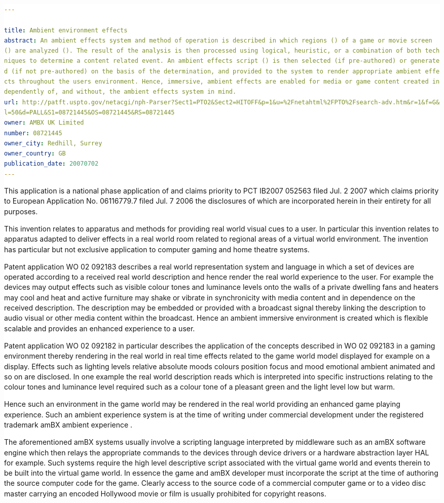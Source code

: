 ```yaml
---

title: Ambient environment effects
abstract: An ambient effects system and method of operation is described in which regions () of a game or movie screen () are analyzed (). The result of the analysis is then processed using logical, heuristic, or a combination of both techniques to determine a content related event. An ambient effects script () is then selected (if pre-authored) or generated (if not pre-authored) on the basis of the determination, and provided to the system to render appropriate ambient effects throughout the users environment. Hence, immersive, ambient effects are enabled for media or game content created independently of, and without, the ambient effects system in mind.
url: http://patft.uspto.gov/netacgi/nph-Parser?Sect1=PTO2&Sect2=HITOFF&p=1&u=%2Fnetahtml%2FPTO%2Fsearch-adv.htm&r=1&f=G&l=50&d=PALL&S1=08721445&OS=08721445&RS=08721445
owner: AMBX UK Limited
number: 08721445
owner_city: Redhill, Surrey
owner_country: GB
publication_date: 20070702
---
```

This application is a national phase application of and claims priority to PCT IB2007 052563 filed Jul. 2 2007 which claims priority to European Application No. 06116779.7 filed Jul. 7 2006 the disclosures of which are incorporated herein in their entirety for all purposes.

This invention relates to apparatus and methods for providing real world visual cues to a user. In particular this invention relates to apparatus adapted to deliver effects in a real world room related to regional areas of a virtual world environment. The invention has particular but not exclusive application to computer gaming and home theatre systems.

Patent application WO 02 092183 describes a real world representation system and language in which a set of devices are operated according to a received real world description and hence render the real world experience to the user. For example the devices may output effects such as visible colour tones and luminance levels onto the walls of a private dwelling fans and heaters may cool and heat and active furniture may shake or vibrate in synchronicity with media content and in dependence on the received description. The description may be embedded or provided with a broadcast signal thereby linking the description to audio visual or other media content within the broadcast. Hence an ambient immersive environment is created which is flexible scalable and provides an enhanced experience to a user.

Patent application WO 02 092182 in particular describes the application of the concepts described in WO 02 092183 in a gaming environment thereby rendering in the real world in real time effects related to the game world model displayed for example on a display. Effects such as lighting levels relative absolute moods colours position focus and mood emotional ambient animated and so on are disclosed. In one example the real world description reads which is interpreted into specific instructions relating to the colour tones and luminance level required such as a colour tone of a pleasant green and the light level low but warm.

Hence such an environment in the game world may be rendered in the real world providing an enhanced game playing experience. Such an ambient experience system is at the time of writing under commercial development under the registered trademark amBX ambient experience .

The aforementioned amBX systems usually involve a scripting language interpreted by middleware such as an amBX software engine which then relays the appropriate commands to the devices through device drivers or a hardware abstraction layer HAL for example. Such systems require the high level descriptive script associated with the virtual game world and events therein to be built into the virtual game world. In essence the game and amBX developer must incorporate the script at the time of authoring the source computer code for the game. Clearly access to the source code of a commercial computer game or to a video disc master carrying an encoded Hollywood movie or film is usually prohibited for copyright reasons.
